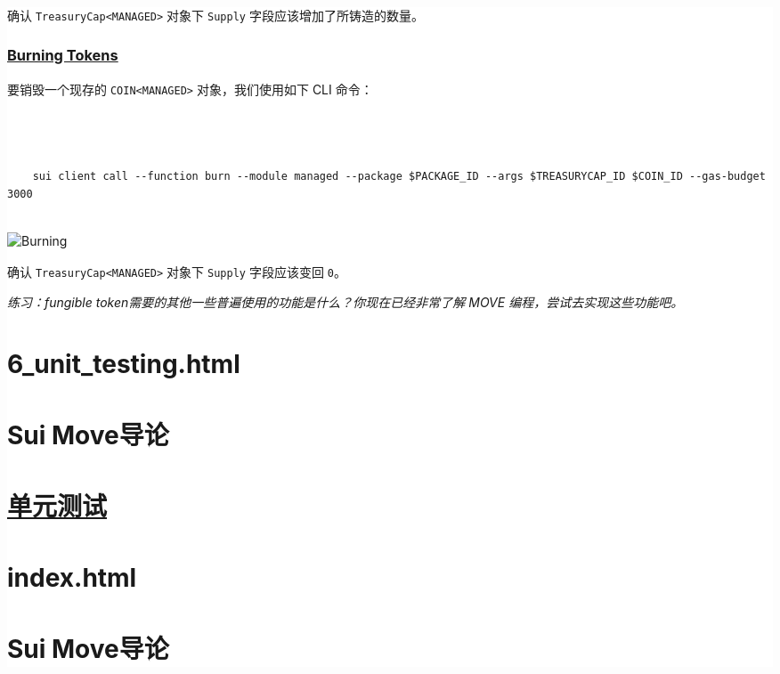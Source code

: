 确认 `TreasuryCap<MANAGED>` 对象下 `Supply` 字段应该增加了所铸造的数量。

### [Burning Tokens](#burning-tokens)

要销毁一个现存的 `COIN<MANAGED>` 对象，我们使用如下 CLI 命令：

```

    
    
    sui client call --function burn --module managed --package $PACKAGE_ID --args $TREASURYCAP_ID $COIN_ID --gas-budget 3000
    
```

![Burning](../images/burning.png)

确认 `TreasuryCap<MANAGED>` 对象下 `Supply` 字段应该变回 `0`。

_练习：fungible token需要的其他一些普遍使用的功能是什么？你现在已经非常了解 MOVE 编程，尝试去实现这些功能吧。_

[ ](../../unit-three/lessons/4_the_coin_resource_and_create_currency.html "Previous chapter") [ ](../../unit-three/lessons/6_unit_testing.html "Next chapter")

[ ](../../unit-three/lessons/4_the_coin_resource_and_create_currency.html "Previous chapter") [ ](../../unit-three/lessons/6_unit_testing.html "Next chapter")

# 6_unit_testing.html
# Sui Move导论

[ ](../../print.html "Print this book")

# [单元测试](#单元测试)

[ ](../../unit-three/lessons/5_managed_coin.html "Previous chapter") [ ](../../unit-four/index.html "Next chapter")

[ ](../../unit-three/lessons/5_managed_coin.html "Previous chapter") [ ](../../unit-four/index.html "Next chapter")

# index.html
# Sui Move导论

[ ](../print.html "Print this book")

[ ](../unit-three/lessons/6_unit_testing.html "Previous chapter") [ ](../unit-four/lessons/1_homogeneous_collections.html "Next chapter")

[ ](../unit-three/lessons/6_unit_testing.html "Previous chapter") [ ](../unit-four/lessons/1_homogeneous_collections.html "Next chapter")
